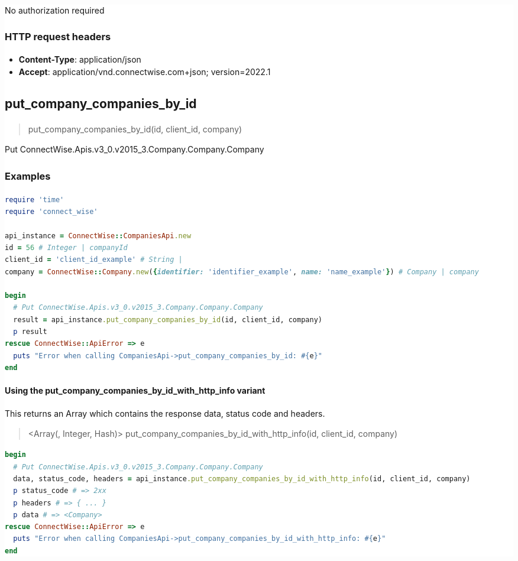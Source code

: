 No authorization required

### HTTP request headers

- **Content-Type**: application/json
- **Accept**: application/vnd.connectwise.com+json; version=2022.1


## put_company_companies_by_id

> <Company> put_company_companies_by_id(id, client_id, company)

Put ConnectWise.Apis.v3_0.v2015_3.Company.Company.Company

### Examples

```ruby
require 'time'
require 'connect_wise'

api_instance = ConnectWise::CompaniesApi.new
id = 56 # Integer | companyId
client_id = 'client_id_example' # String | 
company = ConnectWise::Company.new({identifier: 'identifier_example', name: 'name_example'}) # Company | company

begin
  # Put ConnectWise.Apis.v3_0.v2015_3.Company.Company.Company
  result = api_instance.put_company_companies_by_id(id, client_id, company)
  p result
rescue ConnectWise::ApiError => e
  puts "Error when calling CompaniesApi->put_company_companies_by_id: #{e}"
end
```

#### Using the put_company_companies_by_id_with_http_info variant

This returns an Array which contains the response data, status code and headers.

> <Array(<Company>, Integer, Hash)> put_company_companies_by_id_with_http_info(id, client_id, company)

```ruby
begin
  # Put ConnectWise.Apis.v3_0.v2015_3.Company.Company.Company
  data, status_code, headers = api_instance.put_company_companies_by_id_with_http_info(id, client_id, company)
  p status_code # => 2xx
  p headers # => { ... }
  p data # => <Company>
rescue ConnectWise::ApiError => e
  puts "Error when calling CompaniesApi->put_company_companies_by_id_with_http_info: #{e}"
end
```
